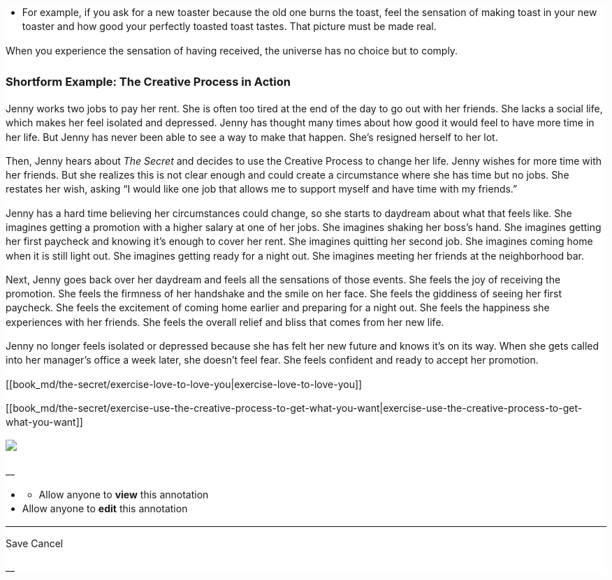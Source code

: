   * For example, if you ask for a new toaster because the old one burns the toast, feel the sensation of making toast in your new toaster and how good your perfectly toasted toast tastes. That picture must be made real.



When you experience the sensation of having received, the universe has no choice but to comply.

### Shortform Example: The Creative Process in Action

Jenny works two jobs to pay her rent. She is often too tired at the end of the day to go out with her friends. She lacks a social life, which makes her feel isolated and depressed. Jenny has thought many times about how good it would feel to have more time in her life. But Jenny has never been able to see a way to make that happen. She’s resigned herself to her lot.

Then, Jenny hears about _The Secret_ and decides to use the Creative Process to change her life. Jenny wishes for more time with her friends. But she realizes this is not clear enough and could create a circumstance where she has time but no jobs. She restates her wish, asking “I would like one job that allows me to support myself and have time with my friends.”

Jenny has a hard time believing her circumstances could change, so she starts to daydream about what that feels like. She imagines getting a promotion with a higher salary at one of her jobs. She imagines shaking her boss’s hand. She imagines getting her first paycheck and knowing it’s enough to cover her rent. She imagines quitting her second job. She imagines coming home when it is still light out. She imagines getting ready for a night out. She imagines meeting her friends at the neighborhood bar.

Next, Jenny goes back over her daydream and feels all the sensations of those events. She feels the joy of receiving the promotion. She feels the firmness of her handshake and the smile on her face. She feels the giddiness of seeing her first paycheck. She feels the excitement of coming home earlier and preparing for a night out. She feels the happiness she experiences with her friends. She feels the overall relief and bliss that comes from her new life.

Jenny no longer feels isolated or depressed because she has felt her new future and knows it’s on its way. When she gets called into her manager’s office a week later, she doesn’t feel fear. She feels confident and ready to accept her promotion.

[[book_md/the-secret/exercise-love-to-love-you|exercise-love-to-love-you]]

[[book_md/the-secret/exercise-use-the-creative-process-to-get-what-you-want|exercise-use-the-creative-process-to-get-what-you-want]]

![](https://bat.bing.com/action/0?ti=56018282&Ver=2&mid=ed3cb763-39bb-467d-af9f-7b8908ee1c7a&sid=1711133063fa11eebdec89a8b8ae3bbc&vid=171147a063fa11eea7440fcfeb230d96&vids=0&msclkid=N&pi=0&lg=en-US&sw=800&sh=600&sc=24&nwd=1&tl=Shortform%20%7C%20Book&p=https%3A%2F%2Fwww.shortform.com%2Fapp%2Fbook%2Fthe-secret%2Fchapter-4&r=&lt=410&evt=pageLoad&sv=1&rn=968326)

__

  *   * Allow anyone to **view** this annotation
  * Allow anyone to **edit** this annotation



* * *

Save Cancel

__



